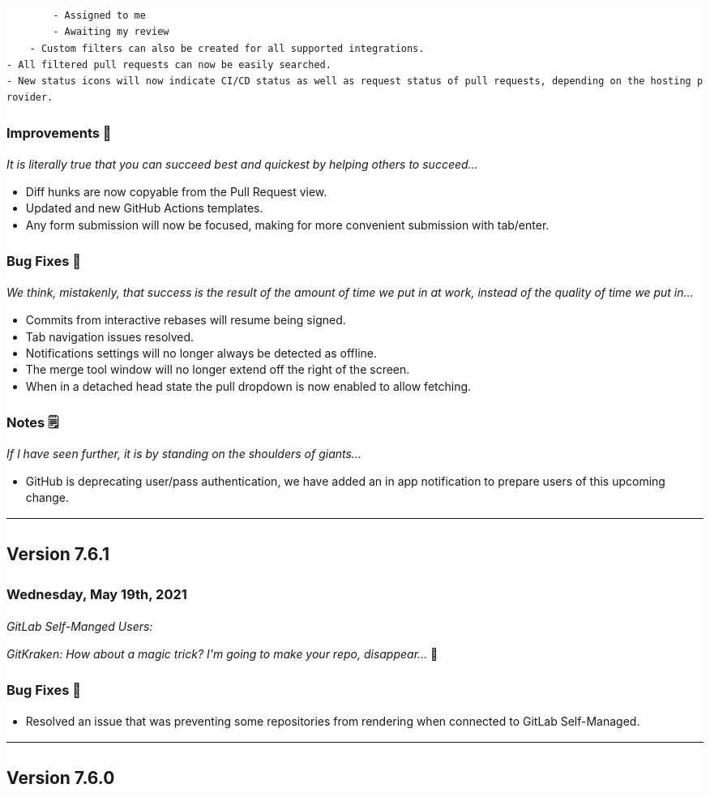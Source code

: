             - Assigned to me
            - Awaiting my review 
        - Custom filters can also be created for all supported integrations.
    - All filtered pull requests can now be easily searched.
    - New status icons will now indicate CI/CD status as well as request status of pull requests, depending on the hosting provider.

### Improvements 🙌

_It is literally true that you can succeed best and quickest by helping others to succeed…_

- Diff hunks are now copyable from the Pull Request view.
- Updated and new GitHub Actions templates.
- Any form submission will now be focused, making for more convenient submission with tab/enter.

### Bug Fixes 🐛

_We think, mistakenly, that success is the result of the amount of time we put in at work, instead of the quality of time we put in…_

- Commits from interactive rebases will resume being signed.
- Tab navigation issues resolved.
- Notifications settings will no longer always be detected as offline.
- The merge tool window will no longer extend off the right of the screen.
- When in a detached head state the pull dropdown is now enabled to allow fetching.

### Notes 🗒️

_If I have seen further, it is by standing on the shoulders of giants..._

- GitHub is deprecating user/pass authentication, we have added an in app notification to prepare users of this upcoming change.

***

<a id="v7-6-1"></a>
## Version 7.6.1

### Wednesday, May 19th, 2021

_GitLab Self-Manged Users:_

_GitKraken: How about a magic trick? I'm going to make your repo, disappear..._ 🤡

### Bug Fixes 🐛

- Resolved an issue that was preventing some repositories from rendering when connected to GitLab Self-Managed.


***

<a id="v7-6-0"></a>
## Version 7.6.0
